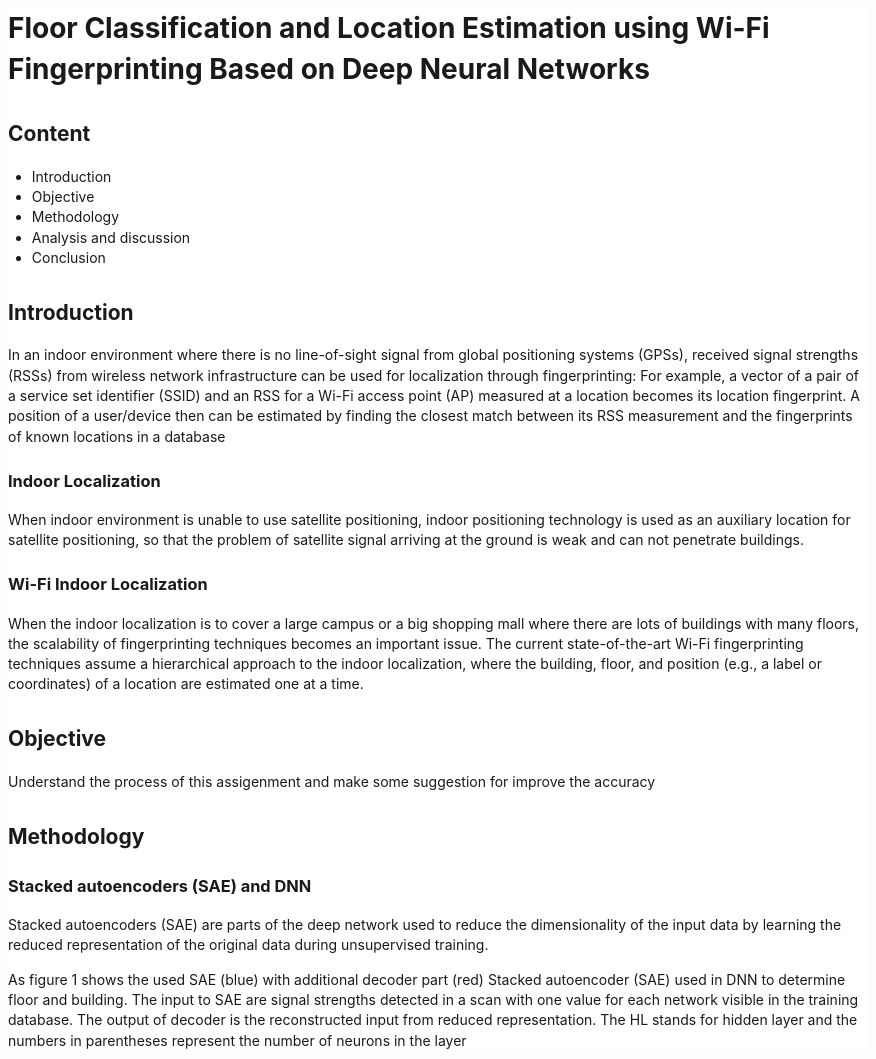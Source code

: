 # **Floor Classification and Location Estimation using Wi-Fi Fingerprinting Based on Deep Neural Networks**
## **Content**
- Introduction
- Objective
- Methodology
- Analysis and discussion
- Conclusion

## **Introduction**
In an indoor environment where there is no line-of-sight signal from global positioning systems (GPSs), received signal strengths (RSSs) from wireless network infrastructure can be used for localization through fingerprinting: For example, a vector of a pair of a service set identifier (SSID) and an RSS for a Wi-Fi access point (AP) measured at a location becomes its location fingerprint. A position of a user/device then can be estimated by finding the closest match between its RSS measurement and the fingerprints of known locations in a database
### **Indoor Localization**
When indoor environment is unable to use satellite positioning, indoor positioning technology is used as an auxiliary location for satellite positioning, so that the problem of satellite signal arriving at the ground is weak and can not penetrate buildings.
### **Wi-Fi Indoor Localization**
When the indoor localization is to cover a large campus or a big shopping mall where there are lots of buildings with many floors, the scalability of fingerprinting techniques becomes an important issue. The current state-of-the-art Wi-Fi fingerprinting techniques assume a hierarchical approach to the indoor localization, where the building, floor, and position (e.g., a label or coordinates) of a location are estimated one at a time. 

## **Objective**
Understand the process of this assigenment and make some suggestion for improve the accuracy 

## **Methodology**
### **Stacked autoencoders (SAE) and DNN**
Stacked autoencoders (SAE) are parts of the deep network used to reduce the dimensionality of the input data by learning the reduced representation of the original data during unsupervised training.

As figure 1 shows the used SAE (blue) with additional decoder part (red) Stacked autoencoder (SAE) used in DNN to determine floor and building. The input to SAE are signal strengths detected in a scan with one value for each network visible in the training database. The output of decoder is the reconstructed input from reduced representation. The HL stands for hidden layer and the numbers in parentheses represent the number of neurons in the layer
